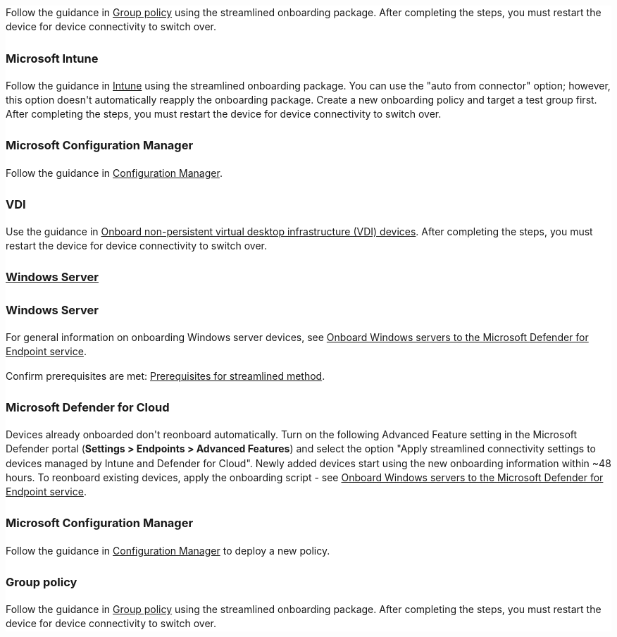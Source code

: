 Follow the guidance in [Group policy](configure-endpoints-gp.md) using the streamlined onboarding package. After completing the steps, you must restart the device for device connectivity to switch over.

### Microsoft Intune

Follow the guidance in [Intune](/mem/intune/protect/endpoint-security-edr-policy#updating-the-onboarding-state-for-a-device) using the streamlined onboarding package. You can use the "auto from connector" option; however, this option doesn't automatically reapply the onboarding package. Create a new onboarding policy and target a test group first. After completing the steps, you must restart the device for device connectivity to switch over.

### Microsoft Configuration Manager

Follow the guidance in [Configuration Manager](/mem/configmgr/protect/deploy-use/defender-advanced-threat-protection#bkmk_updateatp).

### VDI

Use the guidance in [Onboard non-persistent virtual desktop infrastructure (VDI) devices](configure-endpoints-vdi.md). After completing the steps, you must restart the device for device connectivity to switch over.

### [**Windows Server**](#tab/Windowsserver)

### Windows Server

For general information on onboarding Windows server devices, see [Onboard Windows servers to the Microsoft Defender for Endpoint service](onboard-server.md).

Confirm prerequisites are met: [Prerequisites for streamlined method](configure-device-connectivity.md#prerequisites).

### Microsoft Defender for Cloud

Devices already onboarded don't reonboard automatically. Turn on the following Advanced Feature setting in the Microsoft Defender portal (**Settings > Endpoints > Advanced Features**) and select the option "Apply streamlined connectivity settings to devices managed by Intune and Defender for Cloud". Newly added devices start using the new onboarding information within ~48 hours. To reonboard existing devices, apply the onboarding script - see [Onboard Windows servers to the Microsoft Defender for Endpoint service](onboard-server.md).

### Microsoft Configuration Manager

Follow the guidance in [Configuration Manager](/mem/configmgr/protect/deploy-use/defender-advanced-threat-protection#bkmk_updateatp) to deploy a new policy.

### Group policy

Follow the guidance in [Group policy](configure-endpoints-gp.md) using the streamlined onboarding package. After completing the steps, you must restart the device for device connectivity to switch over.
